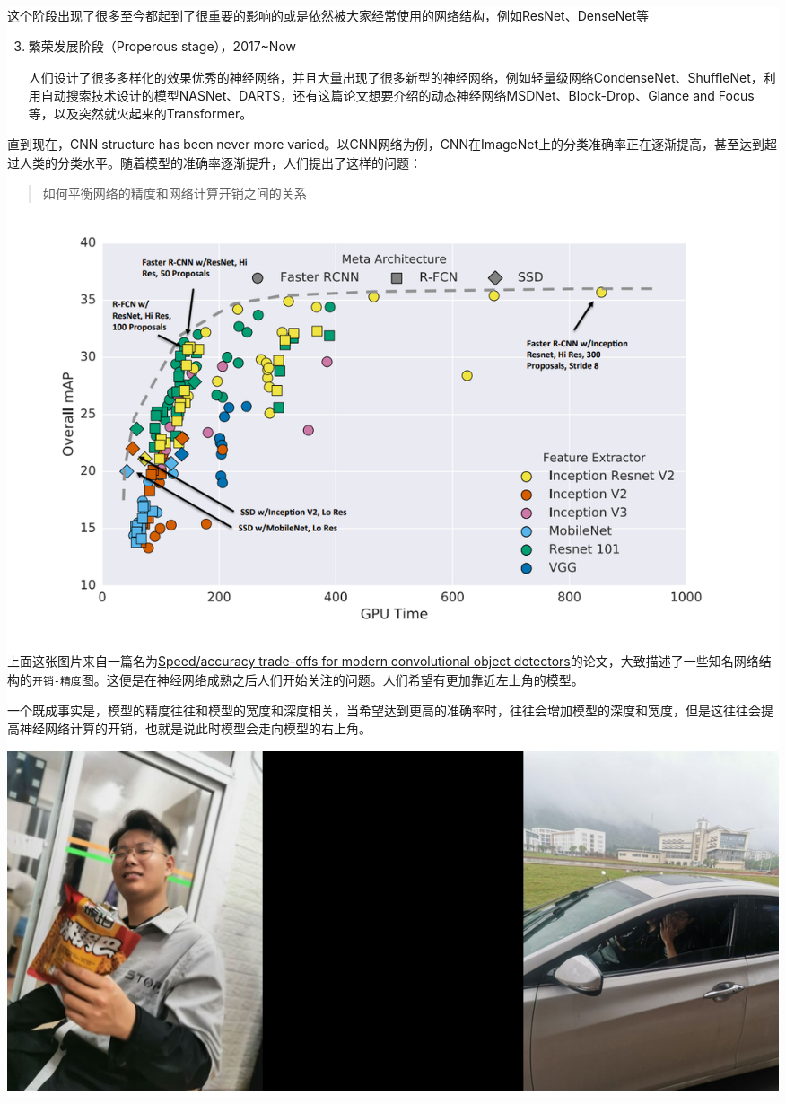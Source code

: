    这个阶段出现了很多至今都起到了很重要的影响的或是依然被大家经常使用的网络结构，例如ResNet、DenseNet等

3. 繁荣发展阶段（Properous stage），2017~Now

   人们设计了很多多样化的效果优秀的神经网络，并且大量出现了很多新型的神经网络，例如轻量级网络CondenseNet、ShuffleNet，利用自动搜索技术设计的模型NASNet、DARTS，还有这篇论文想要介绍的动态神经网络MSDNet、Block-Drop、Glance and Focus等，以及突然就火起来的Transformer。

直到现在，CNN structure  has been never more varied。以CNN网络为例，CNN在ImageNet上的分类准确率正在逐渐提高，甚至达到超过人类的分类水平。随着模型的准确率逐渐提升，人们提出了这样的问题：

> 如何平衡网络的精度和网络计算开销之间的关系

![image-20210507091720858](./src/Dynamic-Neural-Networks-A-Survey/image-20210507091720858.png)

上面这张图片来自一篇名为[Speed/accuracy trade-offs for modern convolutional object detectors](https://arxiv.org/abs/1611.10012)的论文，大致描述了一些知名网络结构的`开销-精度`图。这便是在神经网络成熟之后人们开始关注的问题。人们希望有更加靠近左上角的模型。

一个既成事实是，模型的精度往往和模型的宽度和深度相关，当希望达到更高的准确率时，往往会增加模型的深度和宽度，但是这往往会提高神经网络计算的开销，也就是说此时模型会走向模型的右上角。

![image-20210507093436025](./src/Dynamic-Neural-Networks-A-Survey/image-20210507093436025.jpg)

